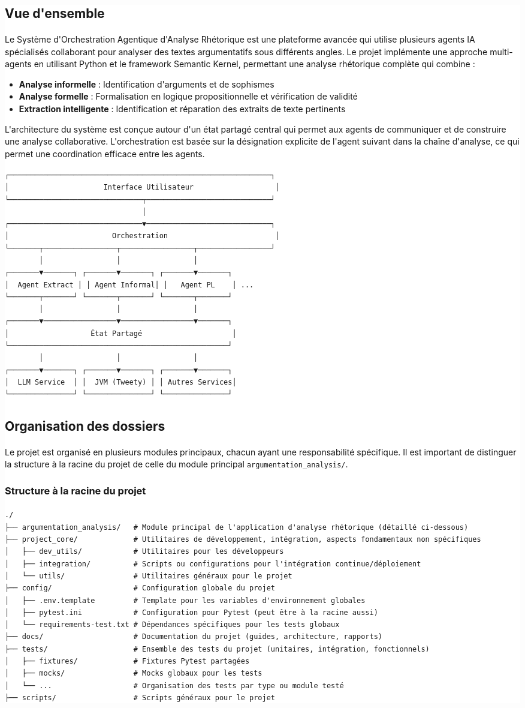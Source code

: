 ## Vue d'ensemble

Le Système d'Orchestration Agentique d'Analyse Rhétorique est une plateforme avancée qui utilise plusieurs agents IA spécialisés collaborant pour analyser des textes argumentatifs sous différents angles. Le projet implémente une approche multi-agents en utilisant Python et le framework Semantic Kernel, permettant une analyse rhétorique complète qui combine :

- **Analyse informelle** : Identification d'arguments et de sophismes
- **Analyse formelle** : Formalisation en logique propositionnelle et vérification de validité
- **Extraction intelligente** : Identification et réparation des extraits de texte pertinents

L'architecture du système est conçue autour d'un état partagé central qui permet aux agents de communiquer et de construire une analyse collaborative. L'orchestration est basée sur la désignation explicite de l'agent suivant dans la chaîne d'analyse, ce qui permet une coordination efficace entre les agents.

```
┌─────────────────────────────────────────────────────────────┐
│                      Interface Utilisateur                   │
└───────────────────────────────┬─────────────────────────────┘
                                │
┌───────────────────────────────▼─────────────────────────────┐
│                        Orchestration                         │
└───────┬─────────────────┬─────────────────┬─────────────────┘
        │                 │                 │
┌───────▼───────┐ ┌───────▼───────┐ ┌───────▼───────┐
│  Agent Extract │ │ Agent Informal│ │   Agent PL    │ ...
└───────┬───────┘ └───────┬───────┘ └───────┬───────┘
        │                 │                 │
┌───────▼─────────────────▼─────────────────▼───────┐
│                   État Partagé                     │
└───────────────────────────────────────────────────┘
        │                 │                 │
┌───────▼───────┐ ┌───────▼───────┐ ┌───────▼───────┐
│  LLM Service  │ │  JVM (Tweety) │ │ Autres Services│
└───────────────┘ └───────────────┘ └───────────────┘
```

## Organisation des dossiers

Le projet est organisé en plusieurs modules principaux, chacun ayant une responsabilité spécifique. Il est important de distinguer la structure à la racine du projet de celle du module principal `argumentation_analysis/`.

### Structure à la racine du projet

```
./
├── argumentation_analysis/   # Module principal de l'application d'analyse rhétorique (détaillé ci-dessous)
├── project_core/             # Utilitaires de développement, intégration, aspects fondamentaux non spécifiques
│   ├── dev_utils/            # Utilitaires pour les développeurs
│   ├── integration/          # Scripts ou configurations pour l'intégration continue/déploiement
│   └── utils/                # Utilitaires généraux pour le projet
├── config/                   # Configuration globale du projet
│   ├── .env.template         # Template pour les variables d'environnement globales
│   ├── pytest.ini            # Configuration pour Pytest (peut être à la racine aussi)
│   └── requirements-test.txt # Dépendances spécifiques pour les tests globaux
├── docs/                     # Documentation du projet (guides, architecture, rapports)
├── tests/                    # Ensemble des tests du projet (unitaires, intégration, fonctionnels)
│   ├── fixtures/             # Fixtures Pytest partagées
│   ├── mocks/                # Mocks globaux pour les tests
│   └── ...                   # Organisation des tests par type ou module testé
├── scripts/                  # Scripts généraux pour le projet
```
